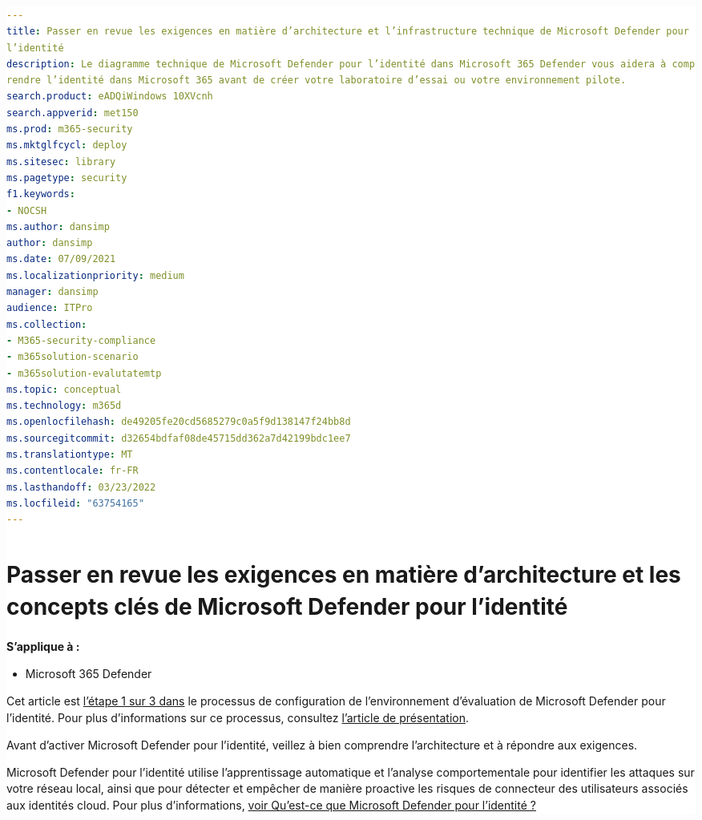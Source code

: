 ```yaml
---
title: Passer en revue les exigences en matière d’architecture et l’infrastructure technique de Microsoft Defender pour l’identité
description: Le diagramme technique de Microsoft Defender pour l’identité dans Microsoft 365 Defender vous aidera à comprendre l’identité dans Microsoft 365 avant de créer votre laboratoire d’essai ou votre environnement pilote.
search.product: eADQiWindows 10XVcnh
search.appverid: met150
ms.prod: m365-security
ms.mktglfcycl: deploy
ms.sitesec: library
ms.pagetype: security
f1.keywords:
- NOCSH
ms.author: dansimp
author: dansimp
ms.date: 07/09/2021
ms.localizationpriority: medium
manager: dansimp
audience: ITPro
ms.collection:
- M365-security-compliance
- m365solution-scenario
- m365solution-evalutatemtp
ms.topic: conceptual
ms.technology: m365d
ms.openlocfilehash: de49205fe20cd5685279c0a5f9d138147f24bb8d
ms.sourcegitcommit: d32654bdfaf08de45715dd362a7d42199bdc1ee7
ms.translationtype: MT
ms.contentlocale: fr-FR
ms.lasthandoff: 03/23/2022
ms.locfileid: "63754165"
---
```

# <a name="review-architecture-requirements-and-key-concepts-for-microsoft-defender-for-identity"></a>Passer en revue les exigences en matière d’architecture et les concepts clés de Microsoft Defender pour l’identité


**S’applique à :**
- Microsoft 365 Defender

Cet article est [l’étape 1 sur 3 dans](eval-defender-identity-overview.md) le processus de configuration de l’environnement d’évaluation de Microsoft Defender pour l’identité. Pour plus d’informations sur ce processus, consultez [l’article de présentation](eval-defender-identity-overview.md).

Avant d’activer Microsoft Defender pour l’identité, veillez à bien comprendre l’architecture et à répondre aux exigences.

Microsoft Defender pour l’identité utilise l’apprentissage automatique et l’analyse comportementale pour identifier les attaques sur votre réseau local, ainsi que pour détecter et empêcher de manière proactive les risques de connecteur des utilisateurs associés aux identités cloud. Pour plus d’informations, [voir Qu’est-ce que Microsoft Defender pour l’identité ?](/defender-for-identity/what-is)
